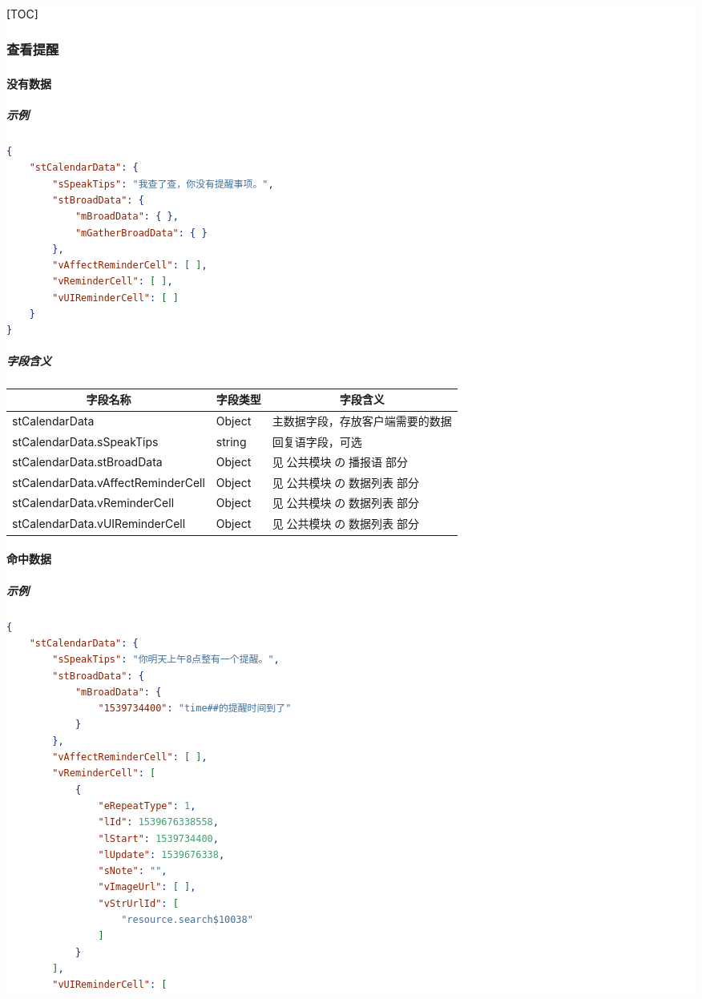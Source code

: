 [TOC]

### 查看提醒

#### 没有数据

##### 示例

```json
{
    "stCalendarData": {
        "sSpeakTips": "我查了查，你没有提醒事项。", 
        "stBroadData": {
            "mBroadData": { }, 
            "mGatherBroadData": { }
        },
        "vAffectReminderCell": [ ], 
        "vReminderCell": [ ], 
        "vUIReminderCell": [ ]
    }
}
```

##### 字段含义

| 字段名称                           | 字段类型 | 字段含义                         |
| ---------------------------------- | -------- | -------------------------------- |
| stCalendarData                     | Object   | 主数据字段，存放客户端需要的数据 |
| stCalendarData.sSpeakTips          | string   | 回复语字段，可选                 |
| stCalendarData.stBroadData         | Object   | 见 公共模块 の 播报语 部分       |
| stCalendarData.vAffectReminderCell | Object   | 见 公共模块 の 数据列表 部分     |
| stCalendarData.vReminderCell       | Object   | 见 公共模块 の 数据列表 部分     |
| stCalendarData.vUIReminderCell     | Object   | 见 公共模块 の 数据列表 部分     |

#### 命中数据

##### 示例

```json
{
    "stCalendarData": {
        "sSpeakTips": "你明天上午8点整有一个提醒。", 
        "stBroadData": {
            "mBroadData": {
                "1539734400": "time##的提醒时间到了"
            }
        }, 
        "vAffectReminderCell": [ ], 
        "vReminderCell": [
            {
                "eRepeatType": 1, 
                "lId": 1539676338558, 
                "lStart": 1539734400, 
                "lUpdate": 1539676338, 
                "sNote": "", 
                "vImageUrl": [ ], 
                "vStrUrlId": [
                    "resource.search$10038"
                ]
            }
        ], 
        "vUIReminderCell": [
```